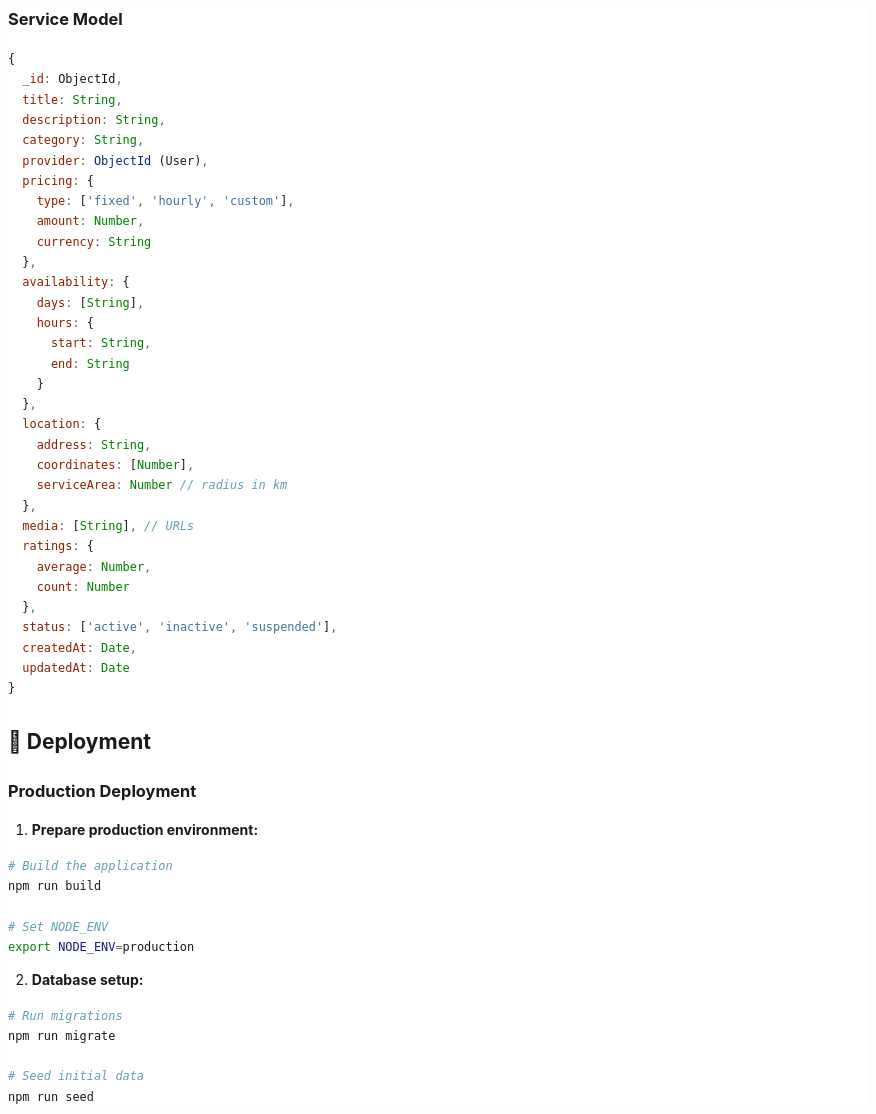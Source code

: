 ### Service Model
```javascript
{
  _id: ObjectId,
  title: String,
  description: String,
  category: String,
  provider: ObjectId (User),
  pricing: {
    type: ['fixed', 'hourly', 'custom'],
    amount: Number,
    currency: String
  },
  availability: {
    days: [String],
    hours: {
      start: String,
      end: String
    }
  },
  location: {
    address: String,
    coordinates: [Number],
    serviceArea: Number // radius in km
  },
  media: [String], // URLs
  ratings: {
    average: Number,
    count: Number
  },
  status: ['active', 'inactive', 'suspended'],
  createdAt: Date,
  updatedAt: Date
}
```

## 🔄 Deployment

### Production Deployment

1. **Prepare production environment:**
```bash
# Build the application
npm run build

# Set NODE_ENV
export NODE_ENV=production
```

2. **Database setup:**
```bash
# Run migrations
npm run migrate

# Seed initial data
npm run seed
```
